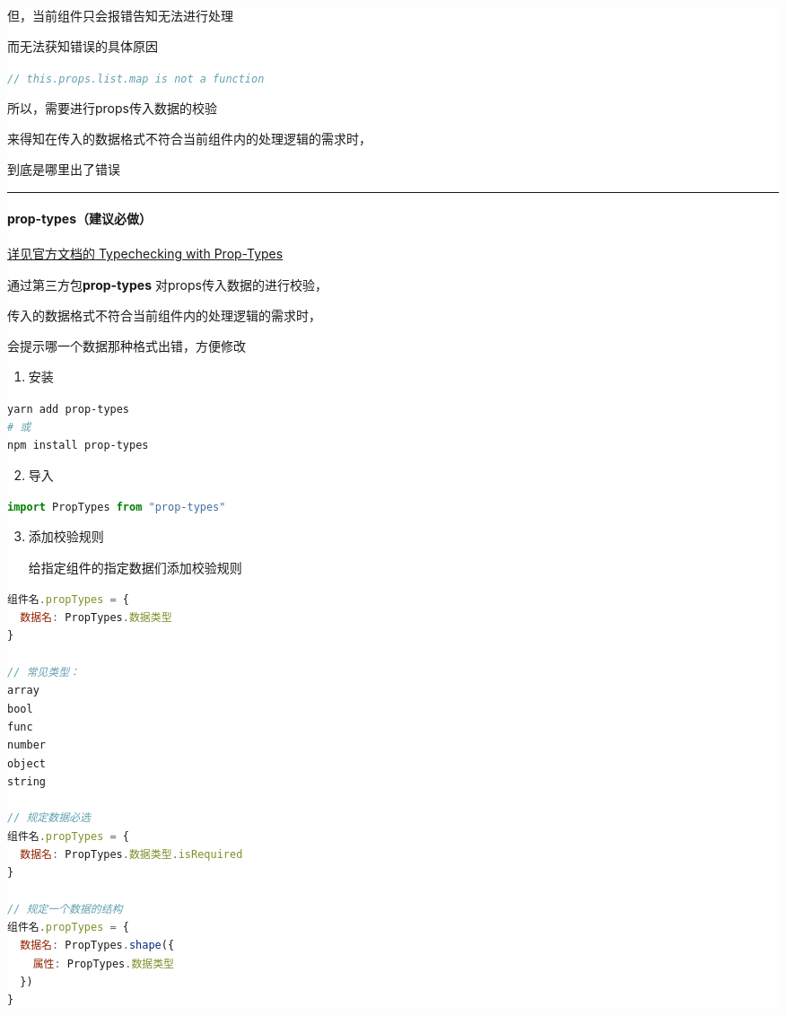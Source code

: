 但，当前组件只会报错告知无法进行处理

而无法获知错误的具体原因

```js
// this.props.list.map is not a function
```

所以，需要进行props传入数据的校验

来得知在传入的数据格式不符合当前组件内的处理逻辑的需求时，

到底是哪里出了错误

---

#### prop-types（建议必做）

[详见官方文档的 Typechecking with Prop-Types]()

通过第三方包**prop-types** 对props传入数据的进行校验，

传入的数据格式不符合当前组件内的处理逻辑的需求时，

会提示哪一个数据那种格式出错，方便修改

1. 安装

```bash
yarn add prop-types
# 或
npm install prop-types
```

2. 导入

```js
import PropTypes from "prop-types"
```

3. 添加校验规则

   给指定组件的指定数据们添加校验规则

```jsx
组件名.propTypes = {
  数据名: PropTypes.数据类型
}

// 常见类型：
array
bool
func
number
object
string

// 规定数据必选
组件名.propTypes = {
  数据名: PropTypes.数据类型.isRequired
}

// 规定一个数据的结构
组件名.propTypes = {
  数据名: PropTypes.shape({
    属性: PropTypes.数据类型
  })
}
```

